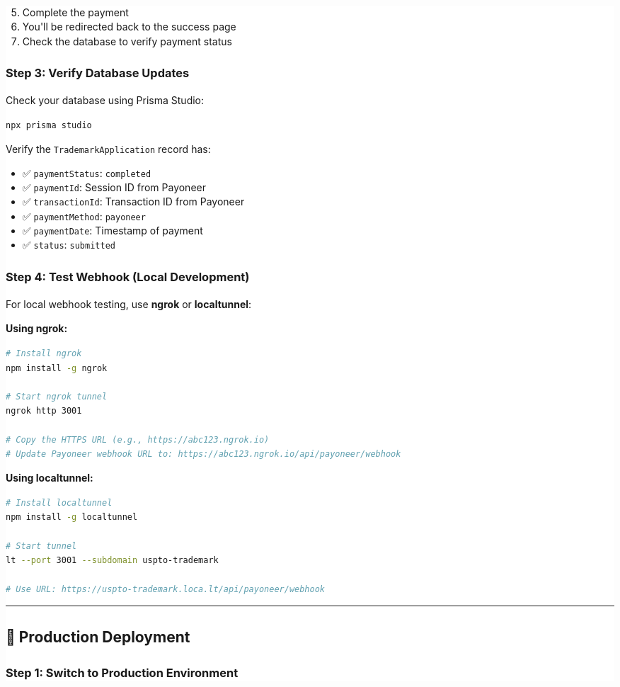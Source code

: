5. Complete the payment
6. You'll be redirected back to the success page
7. Check the database to verify payment status

### Step 3: Verify Database Updates

Check your database using Prisma Studio:

```bash
npx prisma studio
```

Verify the `TrademarkApplication` record has:
- ✅ `paymentStatus`: `completed`
- ✅ `paymentId`: Session ID from Payoneer
- ✅ `transactionId`: Transaction ID from Payoneer
- ✅ `paymentMethod`: `payoneer`
- ✅ `paymentDate`: Timestamp of payment
- ✅ `status`: `submitted`

### Step 4: Test Webhook (Local Development)

For local webhook testing, use **ngrok** or **localtunnel**:

**Using ngrok:**

```bash
# Install ngrok
npm install -g ngrok

# Start ngrok tunnel
ngrok http 3001

# Copy the HTTPS URL (e.g., https://abc123.ngrok.io)
# Update Payoneer webhook URL to: https://abc123.ngrok.io/api/payoneer/webhook
```

**Using localtunnel:**

```bash
# Install localtunnel
npm install -g localtunnel

# Start tunnel
lt --port 3001 --subdomain uspto-trademark

# Use URL: https://uspto-trademark.loca.lt/api/payoneer/webhook
```

---

## 🚀 Production Deployment

### Step 1: Switch to Production Environment
